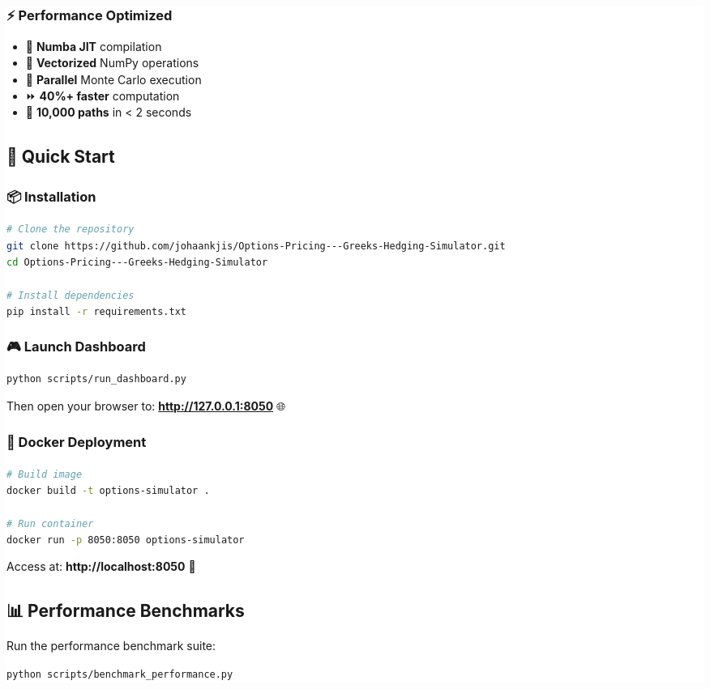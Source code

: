 </td>
<td width="50%">

### ⚡ Performance Optimized
- 🚀 **Numba JIT** compilation
- 🔢 **Vectorized** NumPy operations
- 🔀 **Parallel** Monte Carlo execution
- ⏩ **40%+ faster** computation
- 🎯 **10,000 paths** in < 2 seconds

</td>
</tr>
</table>

## 🚀 Quick Start

### 📦 Installation

```bash
# Clone the repository
git clone https://github.com/johaankjis/Options-Pricing---Greeks-Hedging-Simulator.git
cd Options-Pricing---Greeks-Hedging-Simulator

# Install dependencies
pip install -r requirements.txt
```

### 🎮 Launch Dashboard

```bash
python scripts/run_dashboard.py
```

Then open your browser to: **http://127.0.0.1:8050** 🌐

### 🐳 Docker Deployment

```bash
# Build image
docker build -t options-simulator .

# Run container
docker run -p 8050:8050 options-simulator
```

Access at: **http://localhost:8050** 🎉

## 📊 Performance Benchmarks

Run the performance benchmark suite:

```bash
python scripts/benchmark_performance.py
```

